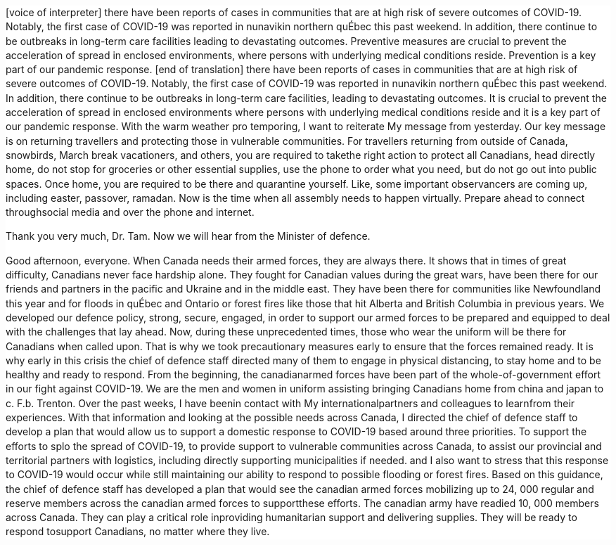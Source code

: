  [voice of interpreter] there have been reports of cases in communities that are at high risk of severe outcomes of COVID-19. Notably, the first case of COVID-19 was reported in nunavikin northern quÉbec this past weekend.
In addition, there continue to be outbreaks in long-term care facilities leading to devastating outcomes.
Preventive measures are crucial to prevent the acceleration of spread in enclosed environments, where persons with underlying medical conditions reside.
Prevention is a key part of our pandemic response.
[end of translation] there have been reports of cases in communities that are at high risk of severe outcomes of COVID-19. Notably, the first case of COVID-19 was reported in nunavikin northern quÉbec this past weekend.
In addition, there continue to be outbreaks in long-term care facilities, leading to devastating outcomes.
It is crucial to prevent the acceleration of spread in enclosed environments where persons with underlying medical conditions reside and it is a key part of our pandemic response.
With the warm weather pro temporing, I want to reiterate My message from yesterday.
Our key message is on returning travellers and protecting those in vulnerable communities.
For travellers returning from outside of Canada, snowbirds, March break vacationers, and others, you are required to takethe right action to protect all Canadians, head directly home, do not stop for groceries or other essential supplies, use the phone to order what you need, but do not go out into public spaces.
Once home, you are required to be there and quarantine yourself.
Like, some important observancers are coming up, including easter, passover, ramadan.
Now is the time when all assembly needs to happen virtually.
Prepare ahead to connect throughsocial media and over the phone and internet.



Thank you very much, Dr. Tam.
Now we will hear from the Minister of defence.



Good afternoon, everyone.
When Canada needs their armed forces, they are always there.
It shows that in times of great difficulty, Canadians never face hardship alone.
They fought for Canadian values during the great wars, have been there for our friends and partners in the pacific and Ukraine and in the middle east.
They have been there for communities like Newfoundland this year and for floods in quÉbec and Ontario or forest fires like those that hit Alberta and British Columbia in previous years.
We developed our defence policy, strong, secure, engaged, in order to support our armed forces to be prepared and equipped to deal with the challenges that lay ahead.
Now, during these unprecedented times, those who wear the uniform will be there for Canadians when called upon.
That is why we took precautionary measures early to ensure that the forces remained ready.
It is why early in this crisis the chief of defence staff directed many of them to engage in physical distancing, to stay home and to be healthy and ready to respond.
From the beginning, the canadianarmed forces have been part of the whole-of-government effort in our fight against COVID-19. We are the men and women in uniform assisting bringing Canadians home from china and japan to c. F.b. Trenton.
Over the past weeks, I have beenin contact with My internationalpartners and colleagues to learnfrom their experiences.
With that information and looking at the possible needs across Canada, I directed the chief of defence staff to develop a plan that would allow us to support a domestic response to COVID-19 based around three priorities.
To support the efforts to splo the spread of COVID-19, to provide support to vulnerable communities across Canada, to assist our provincial and territorial partners with logistics, including directly supporting municipalities if needed.
and I also want to stress that this response to COVID-19 would occur while still maintaining our ability to respond to possible flooding or forest fires.
Based on this guidance, the chief of defence staff has developed a plan that would see the canadian armed forces mobilizing up to 24, 000 regular and reserve members across the canadian armed forces to supportthese efforts.
The canadian army have readied 10, 000 members across Canada.
They can play a critical role inproviding humanitarian support and delivering supplies.
They will be ready to respond tosupport Canadians, no matter where they live.